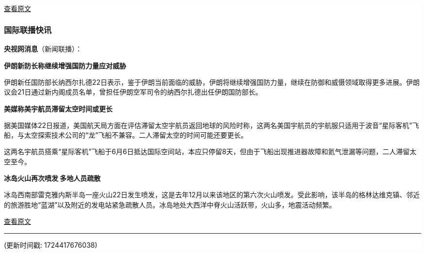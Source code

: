 [查看原文](https://tv.cctv.com/2024/08/23/VIDEUs395DdezS5At6P1J0LP240823.shtml)

### 国际联播快讯

<p><strong>央视网消息</strong>（新闻联播）：</p><p><strong>伊朗新防长称继续增强国防力量应对威胁</strong></p><p>伊朗新任国防部长纳西尔扎德22日表示，鉴于伊朗当前面临的威胁，伊朗将继续增强国防力量，继续在防御和威慑领域取得更多进展。伊朗议会21日通过新内阁成员名单，曾担任伊朗空军司令的纳西尔扎德出任伊朗国防部长。</p><p><strong>美媒称美宇航员滞留太空时间或更长</strong></p><p>据美国媒体22日报道，美国航天局方面在评估滞留太空宇航员返回地球的风险时称，这两名美国宇航员的宇航服只适用于波音“星际客机”飞船，与太空探索技术公司的“龙”飞船不兼容。二人滞留太空的时间可能还要更长。</p><p>这两名宇航员搭乘“星际客机”飞船于6月6日抵达国际空间站，本应只停留8天，但由于飞船出现推进器故障和氦气泄漏等问题，二人滞留太空至今。</p><p><strong>冰岛火山再次喷发 多地人员疏散</strong></p><p>冰岛西南部雷克雅内斯半岛一座火山22日发生喷发，这是去年12月以来该地区的第六次火山喷发。受此影响，该半岛的格林达维克镇、邻近的旅游胜地“蓝湖”以及附近的发电站紧急疏散人员。冰岛地处大西洋中脊火山活跃带，火山多，地震活动频繁。</p>

[查看原文](https://tv.cctv.com/2024/08/23/VIDEaNPvtljh5OMnfHFRlFOB240823.shtml)



---

(更新时间戳: 1724417676038)

